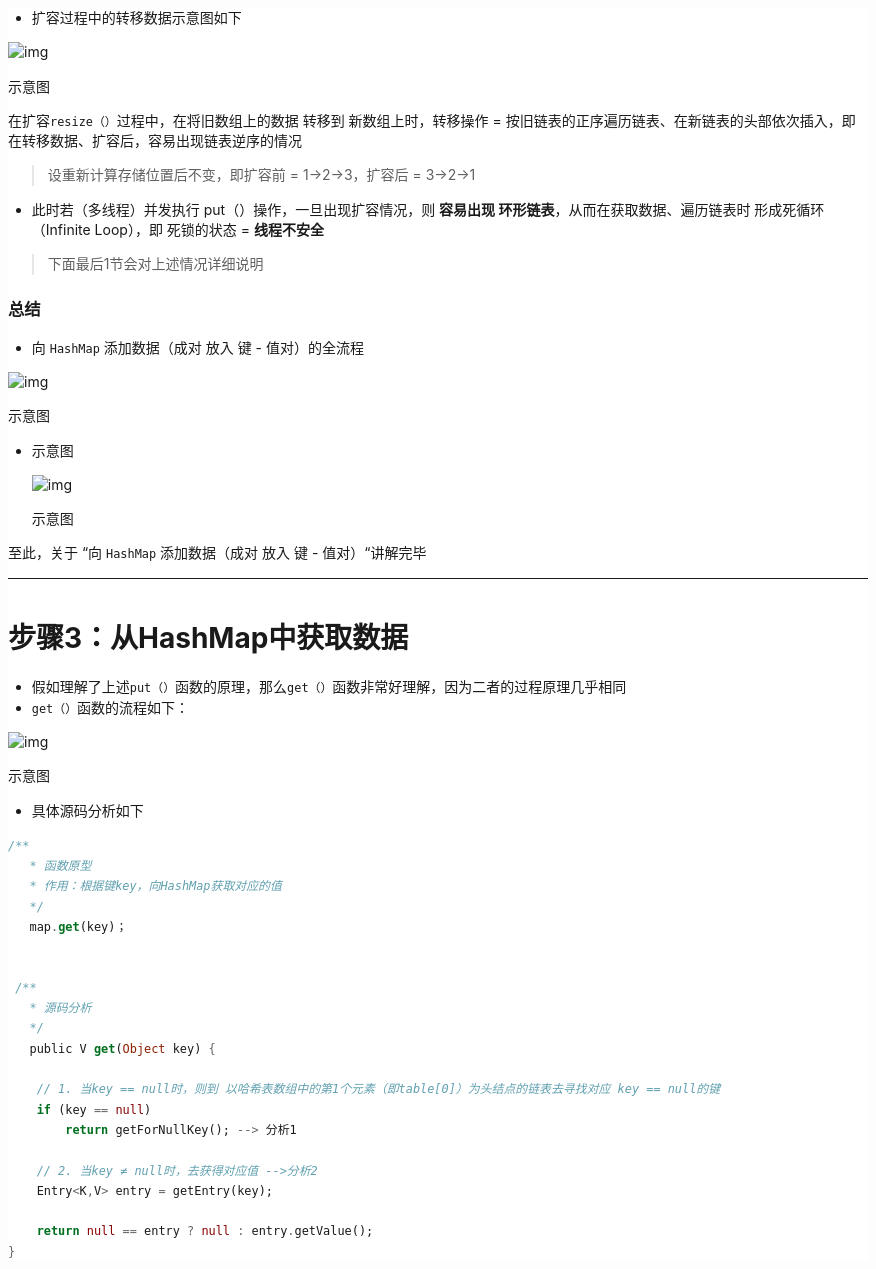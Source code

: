 - 扩容过程中的转移数据示意图如下

![img](https:////upload-images.jianshu.io/upload_images/944365-c6d9df5e6c3a8ae0.png?imageMogr2/auto-orient/strip|imageView2/2/w/1175/format/webp)

示意图

在扩容`resize（）`过程中，在将旧数组上的数据 转移到 新数组上时，转移操作 = 按旧链表的正序遍历链表、在新链表的头部依次插入，即在转移数据、扩容后，容易出现链表逆序的情况

> 设重新计算存储位置后不变，即扩容前 = 1->2->3，扩容后 = 3->2->1

- 此时若（多线程）并发执行 put（）操作，一旦出现扩容情况，则 **容易出现 环形链表**，从而在获取数据、遍历链表时 形成死循环（Infinite Loop），即 死锁的状态 = **线程不安全**

> 下面最后1节会对上述情况详细说明

### 总结

- 向 `HashMap` 添加数据（成对 放入 键 - 值对）的全流程

![img](https:////upload-images.jianshu.io/upload_images/944365-a5570a7fe29fb8b9.png?imageMogr2/auto-orient/strip|imageView2/2/w/1200/format/webp)

示意图

- 示意图

  ![img](https:////upload-images.jianshu.io/upload_images/944365-43ee22622bc5293b.png?imageMogr2/auto-orient/strip|imageView2/2/w/1200/format/webp)

  示意图

至此，关于 “向 `HashMap` 添加数据（成对 放入 键 - 值对）“讲解完毕

------

# 步骤3：从HashMap中获取数据

- 假如理解了上述`put（）`函数的原理，那么`get（）`函数非常好理解，因为二者的过程原理几乎相同
- `get（）`函数的流程如下：

![img](https:////upload-images.jianshu.io/upload_images/944365-78cf21df4f335319.png?imageMogr2/auto-orient/strip|imageView2/2/w/640/format/webp)

示意图

- 具体源码分析如下



```dart
/**
   * 函数原型
   * 作用：根据键key，向HashMap获取对应的值
   */ 
   map.get(key)；


 /**
   * 源码分析
   */ 
   public V get(Object key) {  

    // 1. 当key == null时，则到 以哈希表数组中的第1个元素（即table[0]）为头结点的链表去寻找对应 key == null的键
    if (key == null)  
        return getForNullKey(); --> 分析1

    // 2. 当key ≠ null时，去获得对应值 -->分析2
    Entry<K,V> entry = getEntry(key);
  
    return null == entry ? null : entry.getValue();  
}  

```